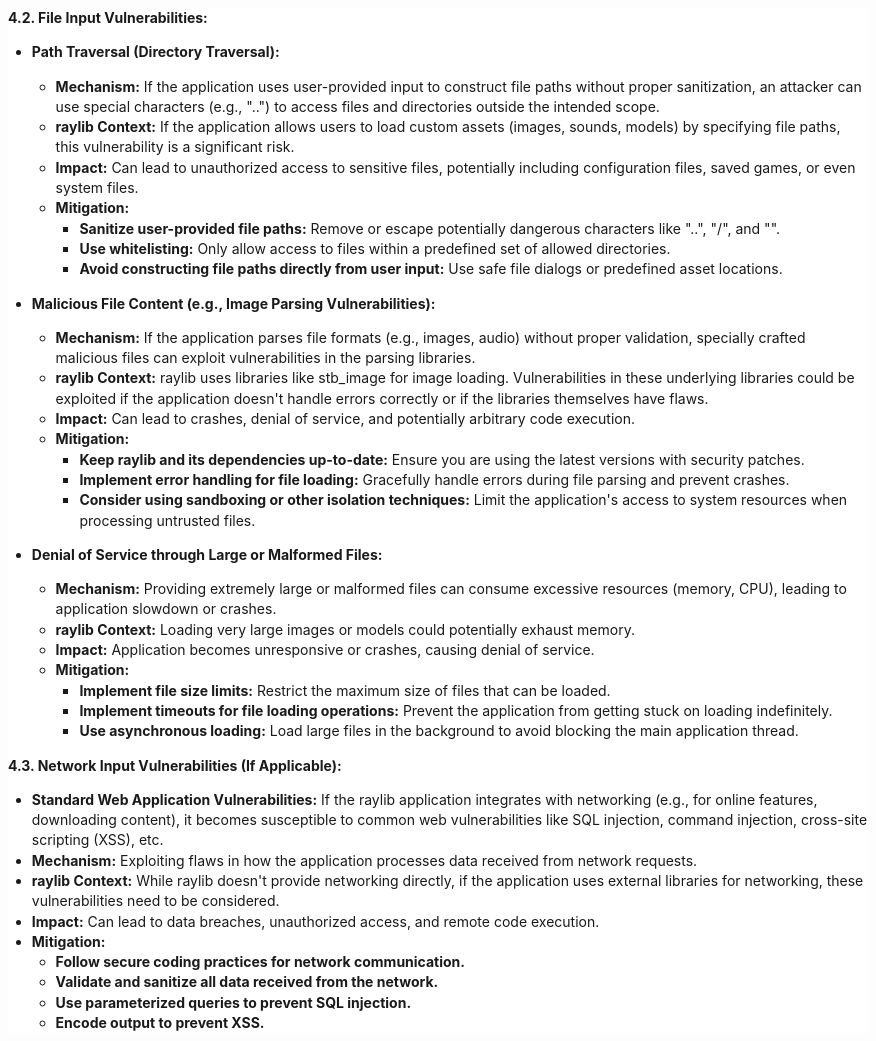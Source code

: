 **4.2. File Input Vulnerabilities:**

* **Path Traversal (Directory Traversal):**
    * **Mechanism:** If the application uses user-provided input to construct file paths without proper sanitization, an attacker can use special characters (e.g., "..") to access files and directories outside the intended scope.
    * **raylib Context:**  If the application allows users to load custom assets (images, sounds, models) by specifying file paths, this vulnerability is a significant risk.
    * **Impact:** Can lead to unauthorized access to sensitive files, potentially including configuration files, saved games, or even system files.
    * **Mitigation:**
        * **Sanitize user-provided file paths:** Remove or escape potentially dangerous characters like "..", "/", and "\".
        * **Use whitelisting:**  Only allow access to files within a predefined set of allowed directories.
        * **Avoid constructing file paths directly from user input:** Use safe file dialogs or predefined asset locations.

* **Malicious File Content (e.g., Image Parsing Vulnerabilities):**
    * **Mechanism:** If the application parses file formats (e.g., images, audio) without proper validation, specially crafted malicious files can exploit vulnerabilities in the parsing libraries.
    * **raylib Context:** raylib uses libraries like stb_image for image loading. Vulnerabilities in these underlying libraries could be exploited if the application doesn't handle errors correctly or if the libraries themselves have flaws.
    * **Impact:** Can lead to crashes, denial of service, and potentially arbitrary code execution.
    * **Mitigation:**
        * **Keep raylib and its dependencies up-to-date:** Ensure you are using the latest versions with security patches.
        * **Implement error handling for file loading:** Gracefully handle errors during file parsing and prevent crashes.
        * **Consider using sandboxing or other isolation techniques:** Limit the application's access to system resources when processing untrusted files.

* **Denial of Service through Large or Malformed Files:**
    * **Mechanism:**  Providing extremely large or malformed files can consume excessive resources (memory, CPU), leading to application slowdown or crashes.
    * **raylib Context:**  Loading very large images or models could potentially exhaust memory.
    * **Impact:**  Application becomes unresponsive or crashes, causing denial of service.
    * **Mitigation:**
        * **Implement file size limits:** Restrict the maximum size of files that can be loaded.
        * **Implement timeouts for file loading operations:** Prevent the application from getting stuck on loading indefinitely.
        * **Use asynchronous loading:** Load large files in the background to avoid blocking the main application thread.

**4.3. Network Input Vulnerabilities (If Applicable):**

* **Standard Web Application Vulnerabilities:** If the raylib application integrates with networking (e.g., for online features, downloading content), it becomes susceptible to common web vulnerabilities like SQL injection, command injection, cross-site scripting (XSS), etc.
* **Mechanism:** Exploiting flaws in how the application processes data received from network requests.
* **raylib Context:** While raylib doesn't provide networking directly, if the application uses external libraries for networking, these vulnerabilities need to be considered.
* **Impact:** Can lead to data breaches, unauthorized access, and remote code execution.
* **Mitigation:**
    * **Follow secure coding practices for network communication.**
    * **Validate and sanitize all data received from the network.**
    * **Use parameterized queries to prevent SQL injection.**
    * **Encode output to prevent XSS.**
